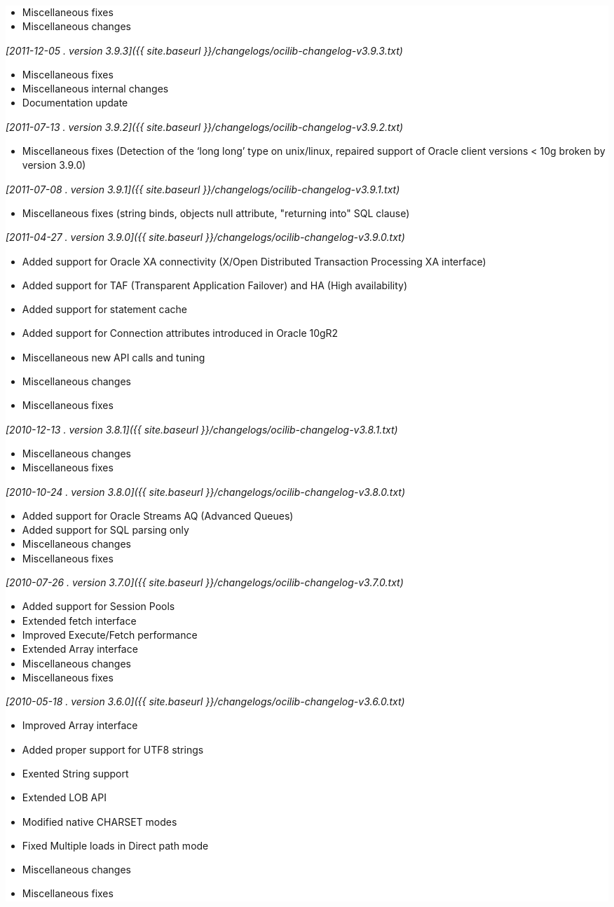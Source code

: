   * Miscellaneous fixes 
  * Miscellaneous changes 

_[2011-12-05 . version 3.9.3]({{ site.baseurl }}/changelogs/ocilib-changelog-v3.9.3.txt)_

  * Miscellaneous fixes 
  * Miscellaneous internal changes 
  * Documentation update

_[2011-07-13 . version 3.9.2]({{ site.baseurl }}/changelogs/ocilib-changelog-v3.9.2.txt)_

  * Miscellaneous fixes (Detection of the ‘long long’ type on unix/linux, repaired support of Oracle client versions < 10g broken by version 3.9.0)

_[2011-07-08 . version 3.9.1]({{ site.baseurl }}/changelogs/ocilib-changelog-v3.9.1.txt)_

  * Miscellaneous fixes (string binds, objects null attribute, "returning into" SQL clause)

_[2011-04-27 . version 3.9.0]({{ site.baseurl }}/changelogs/ocilib-changelog-v3.9.0.txt)_

  * Added support for Oracle XA connectivity (X/Open Distributed Transaction Processing XA interface)
  * Added support for TAF (Transparent Application Failover) and HA (High availability) 
     
    
  * Added support for statement cache
  * Added support for Connection attributes introduced in Oracle 10gR2
  * Miscellaneous new API calls and tuning
  * Miscellaneous changes
  * Miscellaneous fixes

_[2010-12-13 . version 3.8.1]({{ site.baseurl }}/changelogs/ocilib-changelog-v3.8.1.txt)_

  * Miscellaneous changes
  * Miscellaneous fixes

_[2010-10-24 . version 3.8.0]({{ site.baseurl }}/changelogs/ocilib-changelog-v3.8.0.txt)_

  * Added support for Oracle Streams AQ (Advanced Queues)
  * Added support for SQL parsing only
  * Miscellaneous changes
  * Miscellaneous fixes

_[2010-07-26 . version 3.7.0]({{ site.baseurl }}/changelogs/ocilib-changelog-v3.7.0.txt)_

  * Added support for Session Pools
  * Extended fetch interface
  * Improved Execute/Fetch performance
  * Extended Array interface
  * Miscellaneous changes
  * Miscellaneous fixes

_[2010-05-18 . version 3.6.0]({{ site.baseurl }}/changelogs/ocilib-changelog-v3.6.0.txt)_

  * Improved Array interface
   
    
  * Added proper support for UTF8 strings
  * Exented String support
  * Extended LOB API
  * Modified native CHARSET modes
  * Fixed Multiple loads in Direct path mode
  * Miscellaneous changes
  * Miscellaneous fixes
